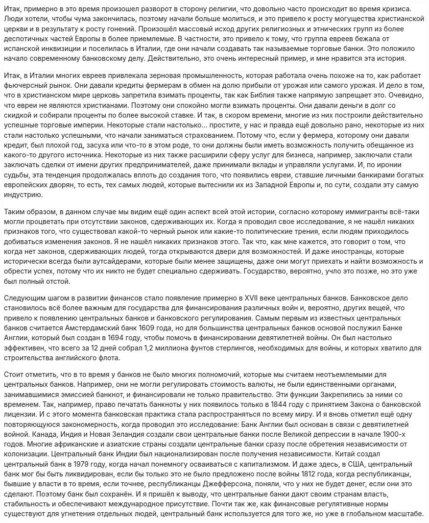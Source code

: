 Итак, примерно в это время произошел разворот в сторону религии, что довольно часто происходит во время кризиса. Люди хотели, чтобы чума закончилась, поэтому начали больше молиться, и это привело к росту могущества христианской церкви и в результату к росту гонений. Произошёл массовый исход других религиозных и этнических групп из более деспотичных частей Европы в более приемлемые. В частности, это привело к тому, что группа евреев бежала от испанской инквизиции и поселилась в Италии, где они начали создавать так называемые торговые банки. Это положило начало современному банковскому делу. Действительно, это очень интересный пример, и мне нравится эта история.

Итак, в Италии многих евреев привлекала зерновая промышленность, которая работала очень похоже на то, как работает фьючерсный рынок. Они давали кредиты фермерам в обмен на долю прибыли от урожая или самого урожая. И дело в том, что в христианском мире церковь запретила взимать проценты, так как Библия также напрямую запрещает это. Очевидно, что евреи не являются христианами. Поэтому они спокойно могли взимать проценты. Они давали деньги в долг со скидкой и собирали проценты по более высокой ставке. И так, в скором времени, многие из них построили действительно успешные торговые империи. Некоторые стали настолько... простите, у нас и правда ещё довольно рано, некоторые из них стали настолько успешными, что начали заниматься страхованием. Потому что, если у фермера, которому они давали кредит, был плохой год, засуха или что-то в этом роде, то они должны были иметь возможность получить обещанное из какого-то другого источника. Некоторые из них также расширили сферу услуг для бизнеса, например, заключали стали заключать сделки от имени других предпринимателей, даже принимали вклады и управляли услугами. И, по иронии судьбы, эта тенденция продолжалась вплоть до создания того, что появились евреи, ставшие личными банкирами богатых европейских дворян, то есть, тех самых людей, которые вытеснили их из Западной Европы и, по сути, создали эту самую индустрию.

Таким образом, в данном случае мы видим ещё один аспект всей этой истории, согласно которому иммигранты всё-таки могли процветать при отсутствии законов, сдерживающих их. Когда я проводил свое исследование, я не нашёл никаких признаков того, что существовал какой-то черный рынок или какие-то политические трения, если людям приходилось добиваться изменения законов. Я не нашёл никаких признаков этого. Так что, как мне кажется, это говорит о том, что когда нет законов, сдерживающих людей, тогда открываются двери для возможностей. И даже иностранцы, которые исторически всегда были аутсайдерами, которые были менее защищены, даже они могут приехать и найти возможность и обрести успех, потому что их никто не будет специально сдерживать. Государство, вероятно, учло это позже, но это уже был полный отстой.

Следующим шагом в развитии финансов стало появление примерно в XVII веке центральных банков. Банковское дело становилось всё более важным для государства для финансирования различных войн и, вероятно, других вещей, что привело к появлению центральных банков и банковского регулирования. Самым первым из известных центральных банков считается Амстердамский банк 1609 года, но для большинства центральных банков основой послужил Банке Англии, который был создан в 1694 году, чтобы помочь в финансировании девятилетней войны. Он был настолько эффективен, что всего за 12 дней собрал 1,2 миллиона фунтов стерлингов, необходимых для войны, и которых хватило для строительства английского флота.

Стоит отметить, что в то время у банков не было многих полномочий, которые мы считаем неотъемлемыми для центральных банков. Например, они не могли регулировать стоимость валюты, не были единственными органами, занимавшимися эмиссией банкнот, и финансировали не только правительство. Эти функции Закрепились за ними со временем. Так, например, право печатать банкноты у них появилось только в 1844 году с принятием Закона о банковской лицензии. И с этого момента банковская практика стала распространяться по всему миру. И я вновь отметил ещё одну повторяющуюся закономерность, когда проводил это исследование: Банк Англии был основан в связи с девятилетней войной. Канада, Индия и Новая Зеландия создали свои центральные банки после Великой депрессии в начале 1900-х годов. Многие африканские и азиатские страны создали центральные банки сразу после обретения независимости от колонизации. Центральный банк Индии был национализирован после получения независимости. Китай создал центральный банк в 1979 году, когда начал понемногу осваиваться с капитализмом. И даже здесь, в США, центральный банк мог бы быть ликвидирован, если бы только это не было предложено после войны 1812 года, когда республиканцы, бывшие у власти в то время, если точнее, республиканцы Джефферсона, поняли, что у них не будет денег, если они это сделают. Поэтому банк был сохранён. И я пришёл к выводу, что центральные банки дают своим странам власть, стабильность и обеспечивают международное присутствие. Почти так же, как финансовые регулятивные нормы существуют для угнетения отдельных людей, центральный банк используется для того же, но уже в глобальном масштабе.
